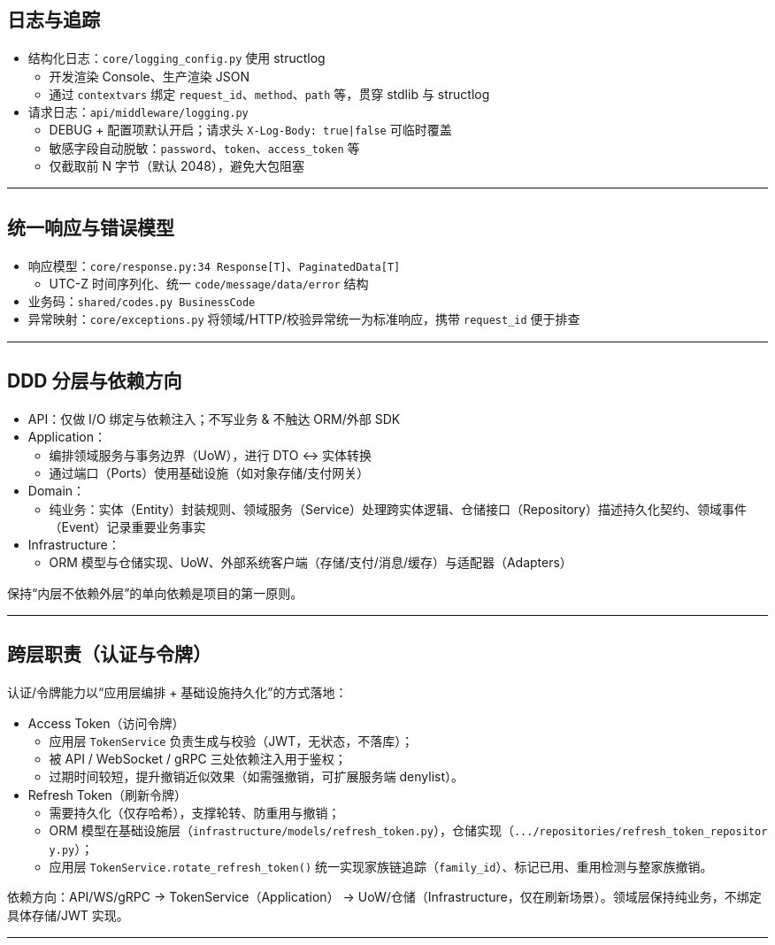 
## 日志与追踪
- 结构化日志：`core/logging_config.py` 使用 structlog
  - 开发渲染 Console、生产渲染 JSON
  - 通过 `contextvars` 绑定 `request_id`、`method`、`path` 等，贯穿 stdlib 与 structlog
- 请求日志：`api/middleware/logging.py`
  - DEBUG + 配置项默认开启；请求头 `X-Log-Body: true|false` 可临时覆盖
  - 敏感字段自动脱敏：`password`、`token`、`access_token` 等
  - 仅截取前 N 字节（默认 2048），避免大包阻塞

---

## 统一响应与错误模型
- 响应模型：`core/response.py:34 Response[T]`、`PaginatedData[T]`
  - UTC-Z 时间序列化、统一 `code/message/data/error` 结构
- 业务码：`shared/codes.py BusinessCode`
- 异常映射：`core/exceptions.py` 将领域/HTTP/校验异常统一为标准响应，携带 `request_id` 便于排查

---

## DDD 分层与依赖方向
- API：仅做 I/O 绑定与依赖注入；不写业务 & 不触达 ORM/外部 SDK
- Application：
  - 编排领域服务与事务边界（UoW），进行 DTO ↔ 实体转换
  - 通过端口（Ports）使用基础设施（如对象存储/支付网关）
- Domain：
  - 纯业务：实体（Entity）封装规则、领域服务（Service）处理跨实体逻辑、仓储接口（Repository）描述持久化契约、领域事件（Event）记录重要业务事实
- Infrastructure：
  - ORM 模型与仓储实现、UoW、外部系统客户端（存储/支付/消息/缓存）与适配器（Adapters）

保持“内层不依赖外层”的单向依赖是项目的第一原则。

---

## 跨层职责（认证与令牌）

认证/令牌能力以“应用层编排 + 基础设施持久化”的方式落地：

- Access Token（访问令牌）
  - 应用层 `TokenService` 负责生成与校验（JWT，无状态，不落库）；
  - 被 API / WebSocket / gRPC 三处依赖注入用于鉴权；
  - 过期时间较短，提升撤销近似效果（如需强撤销，可扩展服务端 denylist）。
- Refresh Token（刷新令牌）
  - 需要持久化（仅存哈希），支撑轮转、防重用与撤销；
  - ORM 模型在基础设施层（`infrastructure/models/refresh_token.py`），仓储实现（`.../repositories/refresh_token_repository.py`）；
  - 应用层 `TokenService.rotate_refresh_token()` 统一实现家族链追踪（`family_id`）、标记已用、重用检测与整家族撤销。

依赖方向：API/WS/gRPC → TokenService（Application） → UoW/仓储（Infrastructure，仅在刷新场景）。领域层保持纯业务，不绑定具体存储/JWT 实现。

---